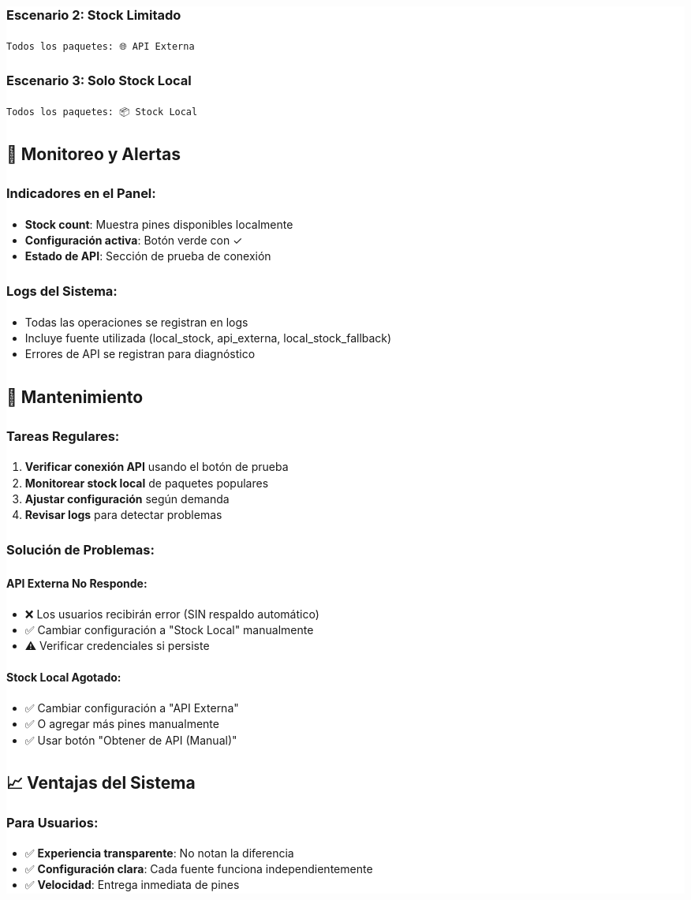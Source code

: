 ### Escenario 2: Stock Limitado
```
Todos los paquetes: 🌐 API Externa
```

### Escenario 3: Solo Stock Local
```
Todos los paquetes: 📦 Stock Local
```

## 🚨 Monitoreo y Alertas

### Indicadores en el Panel:
- **Stock count**: Muestra pines disponibles localmente
- **Configuración activa**: Botón verde con ✓
- **Estado de API**: Sección de prueba de conexión

### Logs del Sistema:
- Todas las operaciones se registran en logs
- Incluye fuente utilizada (local_stock, api_externa, local_stock_fallback)
- Errores de API se registran para diagnóstico

## 🔧 Mantenimiento

### Tareas Regulares:
1. **Verificar conexión API** usando el botón de prueba
2. **Monitorear stock local** de paquetes populares
3. **Ajustar configuración** según demanda
4. **Revisar logs** para detectar problemas

### Solución de Problemas:

#### API Externa No Responde:
- ❌ Los usuarios recibirán error (SIN respaldo automático)
- ✅ Cambiar configuración a "Stock Local" manualmente
- ⚠️ Verificar credenciales si persiste

#### Stock Local Agotado:
- ✅ Cambiar configuración a "API Externa"
- ✅ O agregar más pines manualmente
- ✅ Usar botón "Obtener de API (Manual)"

## 📈 Ventajas del Sistema

### Para Usuarios:
- ✅ **Experiencia transparente**: No notan la diferencia
- ✅ **Configuración clara**: Cada fuente funciona independientemente
- ✅ **Velocidad**: Entrega inmediata de pines
